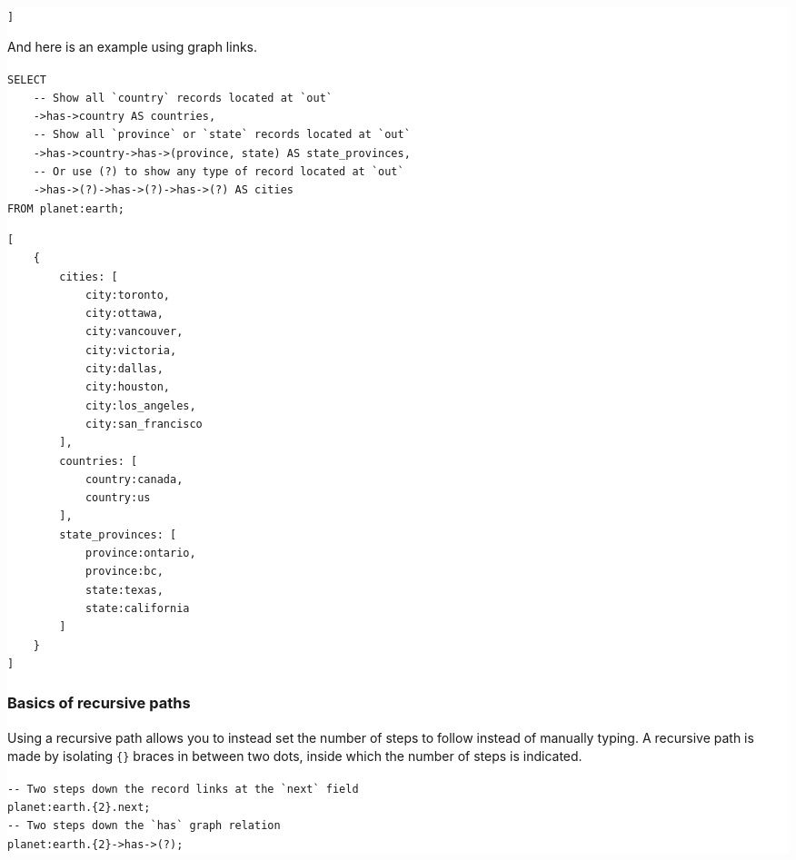 ```surql title="Response"
]
```

And here is an example using graph links.

```surql
SELECT 
	-- Show all `country` records located at `out`
	->has->country AS countries,
	-- Show all `province` or `state` records located at `out`	
	->has->country->has->(province, state) AS state_provinces,
	-- Or use (?) to show any type of record located at `out`
	->has->(?)->has->(?)->has->(?) AS cities
FROM planet:earth;
```

```surql title="Output"
[
	{
		cities: [
			city:toronto,
			city:ottawa,
			city:vancouver,
			city:victoria,
			city:dallas,
			city:houston,
			city:los_angeles,
			city:san_francisco
		],
		countries: [
			country:canada,
			country:us
		],
		state_provinces: [
			province:ontario,
			province:bc,
			state:texas,
			state:california
		]
	}
]
```

### Basics of recursive paths

Using a recursive path allows you to instead set the number of steps to follow instead of manually typing. A recursive path is made by isolating `{}` braces in between two dots, inside which the number of steps is indicated.

```surql
-- Two steps down the record links at the `next` field
planet:earth.{2}.next;
-- Two steps down the `has` graph relation
planet:earth.{2}->has->(?);
```
